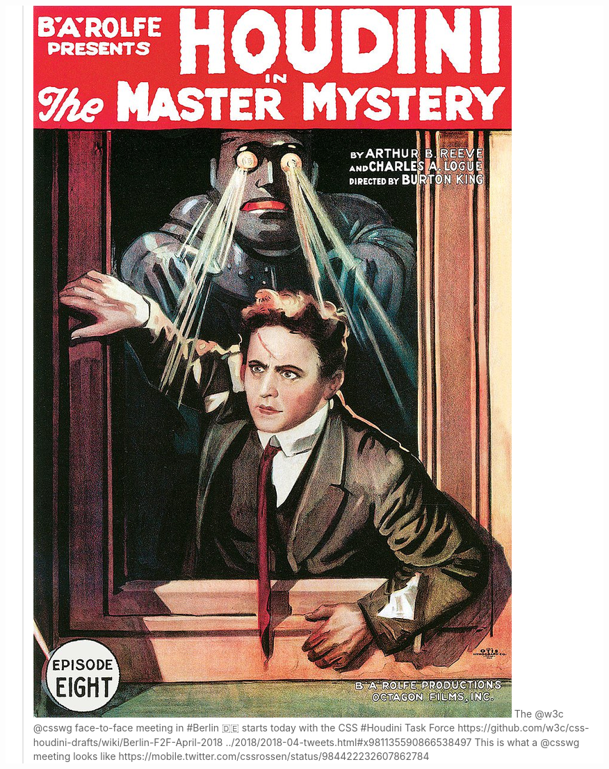 > ![](../media/983277092501671937-DaU9Z_qW4AAkFVV.jpg)
> The @w3c @csswg face\-to\-face meeting in \#Berlin 🇩🇪 starts today with the CSS \#Houdini Task Force https://github\.com/w3c/css\-houdini\-drafts/wiki/Berlin\-F2F\-April\-2018 \.\./2018/2018\-04\-tweets\.html\#x981135590866538497
> This is what a @csswg meeting looks like https://mobile\.twitter\.com/cssrossen/status/984422232607862784
